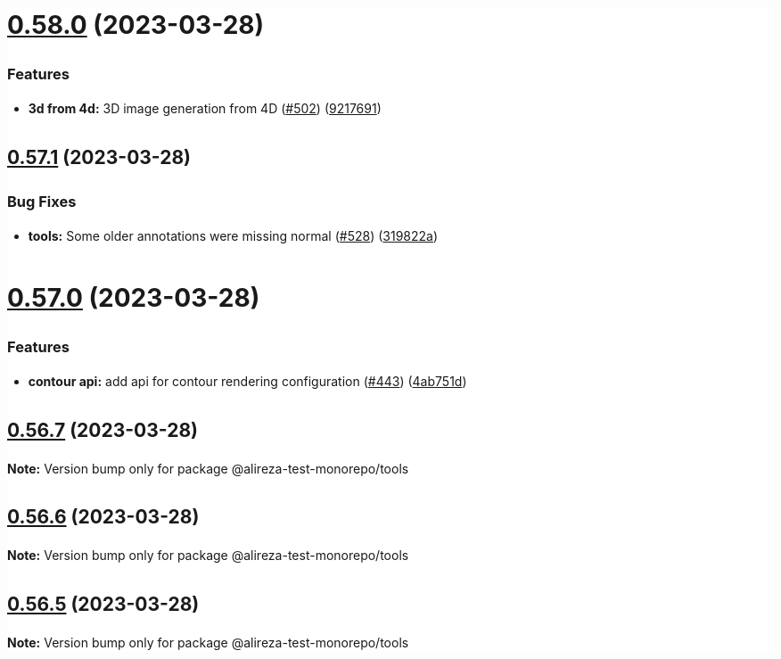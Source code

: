 # [0.58.0](https://github.com/cornerstonejs/cornerstone3D-beta/compare/@alireza-test-monorepo/tools@0.57.1...@alireza-test-monorepo/tools@0.58.0) (2023-03-28)

### Features

- **3d from 4d:** 3D image generation from 4D ([#502](https://github.com/cornerstonejs/cornerstone3D-beta/issues/502)) ([9217691](https://github.com/cornerstonejs/cornerstone3D-beta/commit/921769132398756fe192e266bcc9a09b98e0e733))

## [0.57.1](https://github.com/cornerstonejs/cornerstone3D-beta/compare/@alireza-test-monorepo/tools@0.57.0...@alireza-test-monorepo/tools@0.57.1) (2023-03-28)

### Bug Fixes

- **tools:** Some older annotations were missing normal ([#528](https://github.com/cornerstonejs/cornerstone3D-beta/issues/528)) ([319822a](https://github.com/cornerstonejs/cornerstone3D-beta/commit/319822acdd99da5f75eb716588ebfe9ec2090e76))

# [0.57.0](https://github.com/cornerstonejs/cornerstone3D-beta/compare/@alireza-test-monorepo/tools@0.56.7...@alireza-test-monorepo/tools@0.57.0) (2023-03-28)

### Features

- **contour api:** add api for contour rendering configuration ([#443](https://github.com/cornerstonejs/cornerstone3D-beta/issues/443)) ([4ab751d](https://github.com/cornerstonejs/cornerstone3D-beta/commit/4ab751df4082c56b64e4b97e9d6ca6de3c60c7e5))

## [0.56.7](https://github.com/cornerstonejs/cornerstone3D-beta/compare/@alireza-test-monorepo/tools@0.56.6...@alireza-test-monorepo/tools@0.56.7) (2023-03-28)

**Note:** Version bump only for package @alireza-test-monorepo/tools

## [0.56.6](https://github.com/cornerstonejs/cornerstone3D-beta/compare/@alireza-test-monorepo/tools@0.56.5...@alireza-test-monorepo/tools@0.56.6) (2023-03-28)

**Note:** Version bump only for package @alireza-test-monorepo/tools

## [0.56.5](https://github.com/cornerstonejs/cornerstone3D-beta/compare/@alireza-test-monorepo/tools@0.56.4...@alireza-test-monorepo/tools@0.56.5) (2023-03-28)

**Note:** Version bump only for package @alireza-test-monorepo/tools
